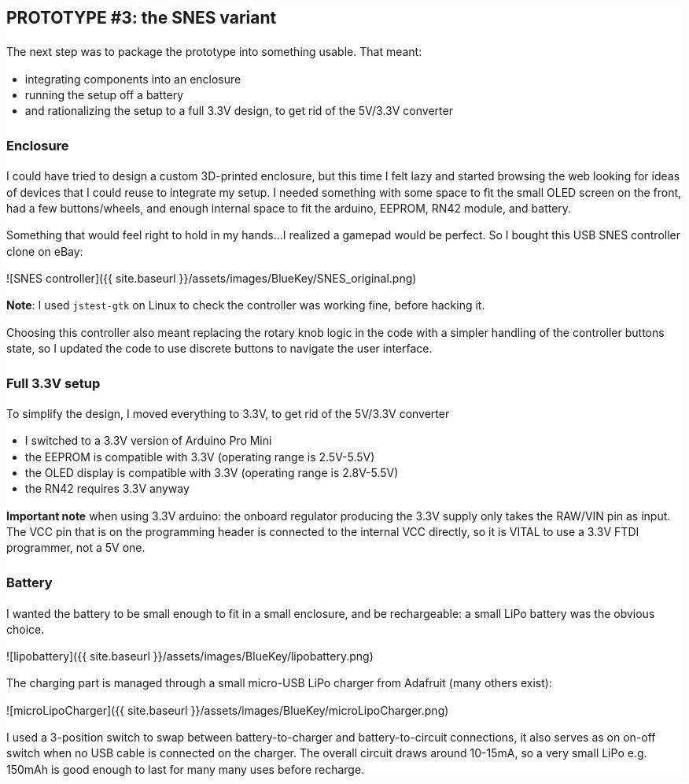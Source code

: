
## PROTOTYPE #3: the SNES variant

The next step was to package the prototype into something usable. That meant:

- integrating components into an enclosure
- running the setup off a battery 
- and rationalizing the setup to a full 3.3V design, to get rid of the 5V/3.3V converter

### Enclosure

I could have tried to design a custom 3D-printed enclosure, but this time I felt lazy and started browsing the web looking for ideas of devices that I could reuse to integrate my setup. I needed something with some space to fit the small OLED screen on the front, had a few buttons/wheels, and enough internal space to fit the arduino, EEPROM, RN42 module, and battery.

Something that would feel right to hold in my hands...I realized a gamepad would be perfect. So I bought this USB SNES controller clone on eBay:

![SNES controller]({{ site.baseurl }}/assets/images/BlueKey/SNES_original.png)

**Note**: I used `jstest-gtk` on Linux to check the controller was working fine, before hacking it.

Choosing this controller also meant replacing the rotary knob logic in the code with a simpler handling of the controller buttons state, so I updated the code to use discrete buttons to navigate the user interface.

### Full 3.3V setup

To simplify the design, I moved everything to 3.3V, to get rid of the 5V/3.3V converter

- I switched to a 3.3V version of Arduino Pro Mini
- the EEPROM is compatible with 3.3V (operating range is 2.5V-5.5V)
- the OLED display is compatible with 3.3V (operating range is 2.8V-5.5V)
- the RN42 requires 3.3V anyway

**Important note** when using 3.3V arduino: the onboard regulator producing the 3.3V supply only takes the RAW/VIN pin as input. The VCC pin that is on the programming header is connected to the internal VCC directly, so it is VITAL to use a 3.3V FTDI programmer, not a 5V one.

### Battery

I wanted the battery to be small enough to fit in a small enclosure, and be rechargeable: a small LiPo battery was the obvious choice.

![lipobattery]({{ site.baseurl }}/assets/images/BlueKey/lipobattery.png)

The charging part is managed through a small micro-USB LiPo charger from Adafruit (many others exist):

![microLipoCharger]({{ site.baseurl }}/assets/images/BlueKey/microLipoCharger.png)

I used a 3-position switch to swap between battery-to-charger and battery-to-circuit connections, it also serves as on on-off switch when no USB cable is connected on the charger.
The overall circuit draws around 10-15mA, so a very small LiPo e.g. 150mAh is good enough to last for many many uses before recharge.
